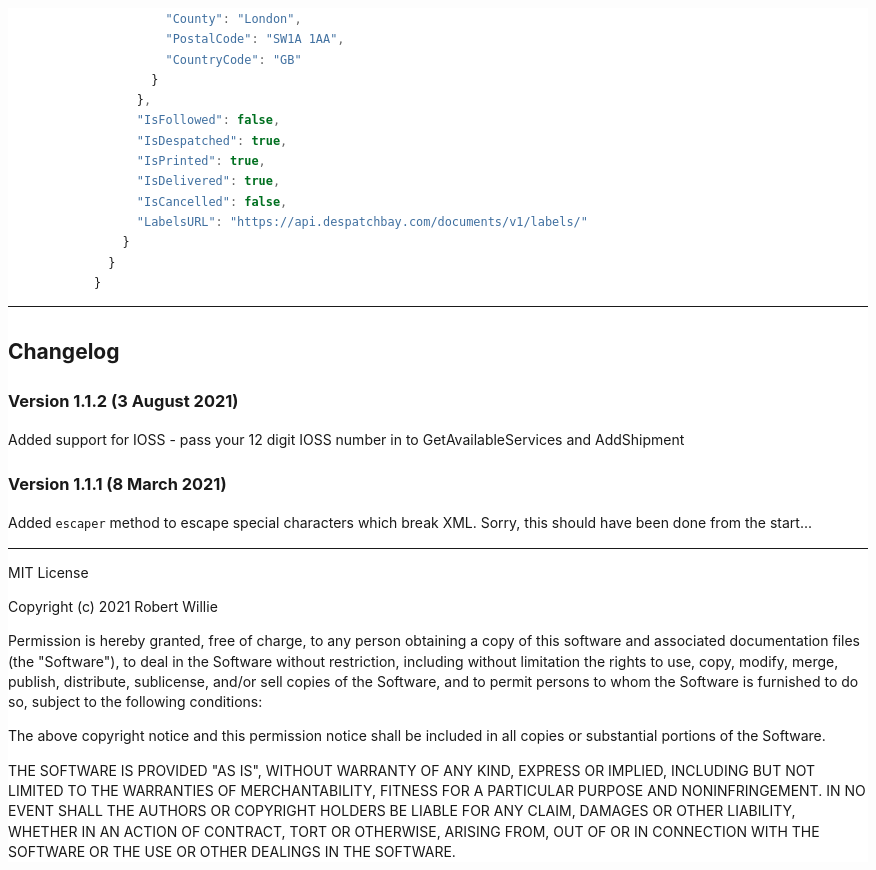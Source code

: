 ```javascript
                      "County": "London",
                      "PostalCode": "SW1A 1AA",
                      "CountryCode": "GB"
                    }
                  },
                  "IsFollowed": false,
                  "IsDespatched": true,
                  "IsPrinted": true,
                  "IsDelivered": true,
                  "IsCancelled": false,
                  "LabelsURL": "https://api.despatchbay.com/documents/v1/labels/"
                }
              }
            }
````

---

## Changelog

### Version 1.1.2 (3 August 2021)
Added support for IOSS - pass your 12 digit IOSS number in to GetAvailableServices and AddShipment


### Version 1.1.1 (8 March 2021)
Added `escaper` method to escape special characters which break XML. Sorry, this should have been done from the start...


---

MIT License

Copyright (c) 2021 Robert Willie

Permission is hereby granted, free of charge, to any person obtaining a copy
of this software and associated documentation files (the "Software"), to deal
in the Software without restriction, including without limitation the rights
to use, copy, modify, merge, publish, distribute, sublicense, and/or sell
copies of the Software, and to permit persons to whom the Software is
furnished to do so, subject to the following conditions:

The above copyright notice and this permission notice shall be included in all
copies or substantial portions of the Software.

THE SOFTWARE IS PROVIDED "AS IS", WITHOUT WARRANTY OF ANY KIND, EXPRESS OR
IMPLIED, INCLUDING BUT NOT LIMITED TO THE WARRANTIES OF MERCHANTABILITY,
FITNESS FOR A PARTICULAR PURPOSE AND NONINFRINGEMENT. IN NO EVENT SHALL THE
AUTHORS OR COPYRIGHT HOLDERS BE LIABLE FOR ANY CLAIM, DAMAGES OR OTHER
LIABILITY, WHETHER IN AN ACTION OF CONTRACT, TORT OR OTHERWISE, ARISING FROM,
OUT OF OR IN CONNECTION WITH THE SOFTWARE OR THE USE OR OTHER DEALINGS IN THE
SOFTWARE.
